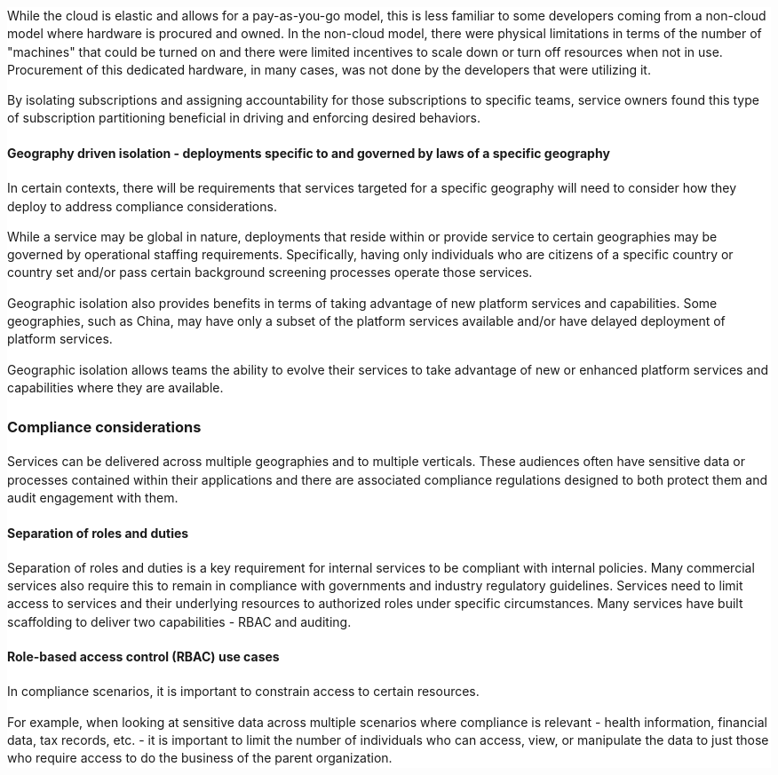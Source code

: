 While the cloud is elastic and allows for a pay-as-you-go model, this is less familiar to some developers coming from a non-cloud model where hardware 
is procured and owned. In the non-cloud model, there were physical limitations in terms of the number of "machines" that could be turned on and there 
were limited incentives to scale down or turn off resources when not in use.  Procurement of this dedicated hardware, in many cases, was not done by the 
developers that were utilizing it.

By isolating subscriptions and assigning accountability for those subscriptions to specific teams, service owners found this type of subscription 
partitioning beneficial in driving and enforcing desired behaviors.

#### Geography driven isolation - deployments specific to and governed by laws of a specific geography

In certain contexts, there will be requirements that services targeted for a specific geography will need to consider how they deploy to address 
compliance considerations.

While a service may be global in nature, deployments that reside within or provide service to certain geographies may be governed by operational 
staffing requirements. Specifically, having only individuals who are citizens of a specific country or country set and/or pass certain background screening 
processes operate those services.

Geographic isolation also provides benefits in terms of taking advantage of new platform services and capabilities. Some geographies, such as China, may 
have only a subset of the platform services available and/or have delayed deployment of platform services.  

Geographic isolation allows teams the ability to evolve their services to take advantage of new or enhanced platform services and capabilities where 
they are available.

### Compliance considerations

Services can be delivered across multiple geographies and to multiple verticals. These audiences often have sensitive data or processes contained within 
their applications and there are associated compliance regulations designed to both protect them and audit engagement with them.

#### Separation of roles and duties

Separation of roles and duties is a key requirement for internal services to be compliant with internal policies. Many commercial services also require 
this to remain in compliance with governments and industry regulatory guidelines.  Services need to limit access to services and their underlying resources 
to authorized roles under specific circumstances. Many services have built scaffolding to deliver two capabilities - RBAC and auditing.

#### Role-based access control (RBAC) use cases

In compliance scenarios, it is important to constrain access to certain resources.  

For example, when looking at sensitive data across multiple scenarios where compliance is relevant - health information, financial data, 
tax records, etc. -  it is important to limit the number of individuals who can access, view, or manipulate the data to just those who require 
access to do the business of the parent organization.
